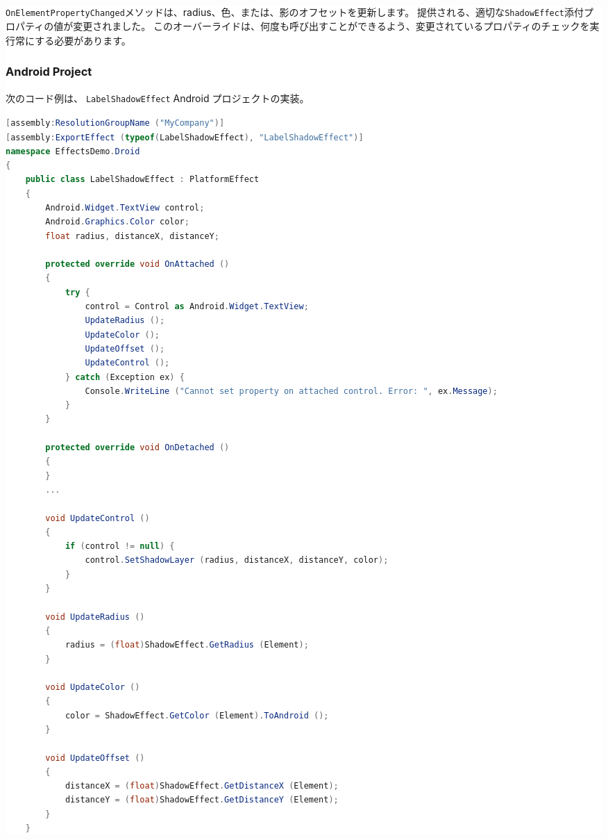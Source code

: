 `OnElementPropertyChanged`メソッドは、radius、色、または、影のオフセットを更新します。 提供される、適切な`ShadowEffect`添付プロパティの値が変更されました。 このオーバーライドは、何度も呼び出すことができるよう、変更されているプロパティのチェックを実行常にする必要があります。

### <a name="android-project"></a>Android Project

次のコード例は、 `LabelShadowEffect` Android プロジェクトの実装。

```csharp
[assembly:ResolutionGroupName ("MyCompany")]
[assembly:ExportEffect (typeof(LabelShadowEffect), "LabelShadowEffect")]
namespace EffectsDemo.Droid
{
    public class LabelShadowEffect : PlatformEffect
    {
        Android.Widget.TextView control;
        Android.Graphics.Color color;
        float radius, distanceX, distanceY;

        protected override void OnAttached ()
        {
            try {
                control = Control as Android.Widget.TextView;
                UpdateRadius ();
                UpdateColor ();
                UpdateOffset ();
                UpdateControl ();
            } catch (Exception ex) {
                Console.WriteLine ("Cannot set property on attached control. Error: ", ex.Message);
            }
        }

        protected override void OnDetached ()
        {
        }
        ...

        void UpdateControl ()
        {
            if (control != null) {
                control.SetShadowLayer (radius, distanceX, distanceY, color);
            }
        }

        void UpdateRadius ()
        {
            radius = (float)ShadowEffect.GetRadius (Element);
        }

        void UpdateColor ()
        {
            color = ShadowEffect.GetColor (Element).ToAndroid ();
        }

        void UpdateOffset ()
        {
            distanceX = (float)ShadowEffect.GetDistanceX (Element);
            distanceY = (float)ShadowEffect.GetDistanceY (Element);
        }
    }
```
